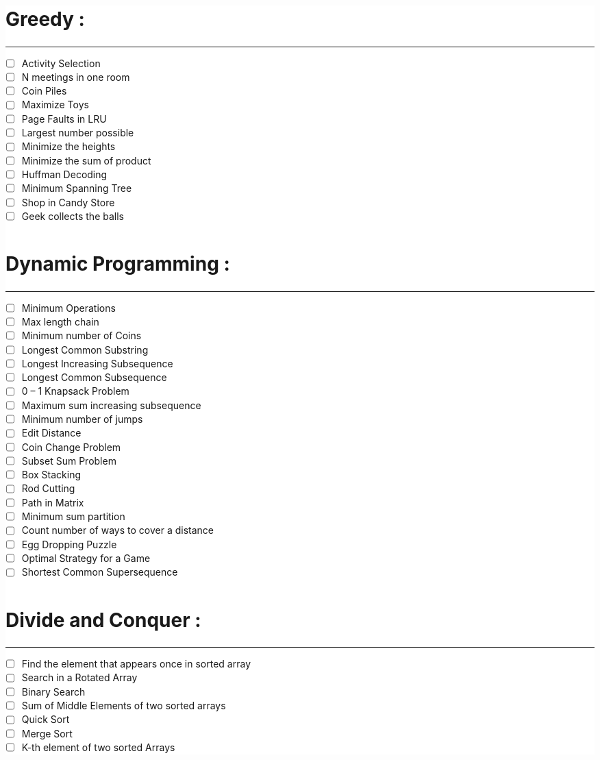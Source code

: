 # Greedy :
----

- [ ]  Activity Selection
- [ ]  N meetings in one room
- [ ]  Coin Piles
- [ ]  Maximize Toys
- [ ]  Page Faults in LRU
- [ ]  Largest number possible
- [ ]  Minimize the heights
- [ ]  Minimize the sum of product
- [ ]  Huffman Decoding
- [ ]  Minimum Spanning Tree
- [ ]  Shop in Candy Store
- [ ]  Geek collects the balls

# Dynamic Programming :
----

- [ ]  Minimum Operations
- [ ]  Max length chain
- [ ]  Minimum number of Coins
- [ ]  Longest Common Substring
- [ ]  Longest Increasing Subsequence
- [ ]  Longest Common Subsequence
- [ ]  0 – 1 Knapsack Problem
- [ ]  Maximum sum increasing subsequence
- [ ]  Minimum number of jumps
- [ ]  Edit Distance
- [ ]  Coin Change Problem
- [ ]  Subset Sum Problem
- [ ]  Box Stacking
- [ ]  Rod Cutting
- [ ]  Path in Matrix
- [ ]  Minimum sum partition
- [ ]  Count number of ways to cover a distance
- [ ]  Egg Dropping Puzzle
- [ ]  Optimal Strategy for a Game
- [ ]  Shortest Common Supersequence

# Divide and Conquer :
----

- [ ]  Find the element that appears once in sorted array
- [ ]  Search in a Rotated Array
- [ ]  Binary Search
- [ ]  Sum of Middle Elements of two sorted arrays
- [ ]  Quick Sort
- [ ]  Merge Sort
- [ ]  K-th element of two sorted Arrays

